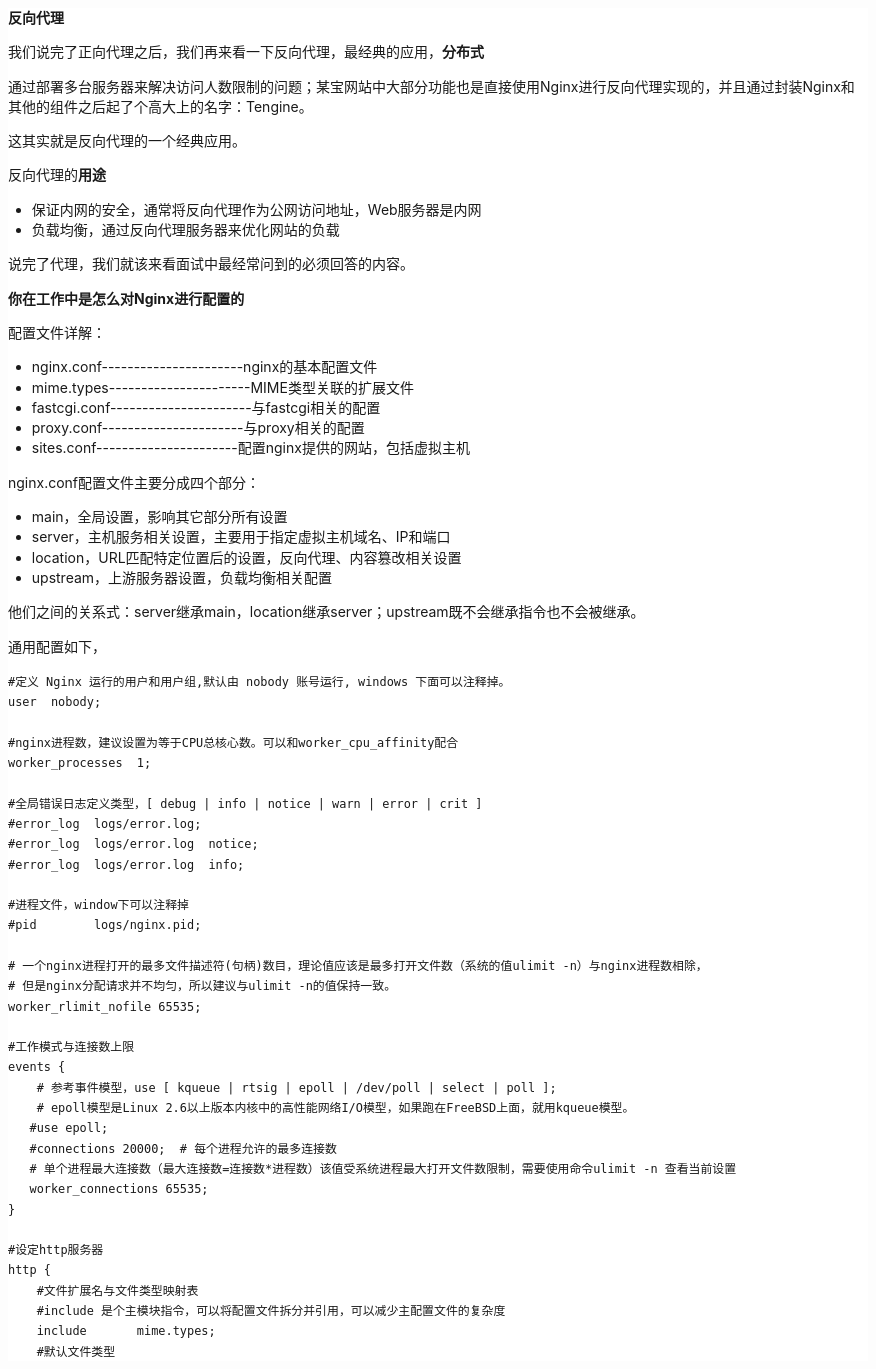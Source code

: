**反向代理**

我们说完了正向代理之后，我们再来看一下反向代理，最经典的应用，**分布式**

通过部署多台服务器来解决访问人数限制的问题；某宝网站中大部分功能也是直接使用Nginx进行反向代理实现的，并且通过封装Nginx和其他的组件之后起了个高大上的名字：Tengine。

这其实就是反向代理的一个经典应用。

反向代理的**用途**

- 保证内网的安全，通常将反向代理作为公网访问地址，Web服务器是内网
- 负载均衡，通过反向代理服务器来优化网站的负载

说完了代理，我们就该来看面试中最经常问到的必须回答的内容。

**你在工作中是怎么对Nginx进行配置的**

配置文件详解：

- nginx.conf----------------------nginx的基本配置文件
- mime.types----------------------MIME类型关联的扩展文件
- fastcgi.conf----------------------与fastcgi相关的配置
- proxy.conf----------------------与proxy相关的配置
- sites.conf----------------------配置nginx提供的网站，包括虚拟主机

nginx.conf配置文件主要分成四个部分：

- main，全局设置，影响其它部分所有设置
- server，主机服务相关设置，主要用于指定虚拟主机域名、IP和端口
- location，URL匹配特定位置后的设置，反向代理、内容篡改相关设置
- upstream，上游服务器设置，负载均衡相关配置

他们之间的关系式：server继承main，location继承server；upstream既不会继承指令也不会被继承。

通用配置如下，
```
#定义 Nginx 运行的用户和用户组,默认由 nobody 账号运行, windows 下面可以注释掉。 
user  nobody; 
 
#nginx进程数，建议设置为等于CPU总核心数。可以和worker_cpu_affinity配合
worker_processes  1; 
 
#全局错误日志定义类型，[ debug | info | notice | warn | error | crit ]
#error_log  logs/error.log;
#error_log  logs/error.log  notice;
#error_log  logs/error.log  info;
 
#进程文件，window下可以注释掉
#pid        logs/nginx.pid;
 
# 一个nginx进程打开的最多文件描述符(句柄)数目，理论值应该是最多打开文件数（系统的值ulimit -n）与nginx进程数相除，
# 但是nginx分配请求并不均匀，所以建议与ulimit -n的值保持一致。
worker_rlimit_nofile 65535;
 
#工作模式与连接数上限
events {
    # 参考事件模型，use [ kqueue | rtsig | epoll | /dev/poll | select | poll ]; 
    # epoll模型是Linux 2.6以上版本内核中的高性能网络I/O模型，如果跑在FreeBSD上面，就用kqueue模型。
   #use epoll;
   #connections 20000;  # 每个进程允许的最多连接数
   # 单个进程最大连接数（最大连接数=连接数*进程数）该值受系统进程最大打开文件数限制，需要使用命令ulimit -n 查看当前设置
   worker_connections 65535;
}
 
#设定http服务器
http {
    #文件扩展名与文件类型映射表
    #include 是个主模块指令，可以将配置文件拆分并引用，可以减少主配置文件的复杂度
    include       mime.types;
    #默认文件类型
```